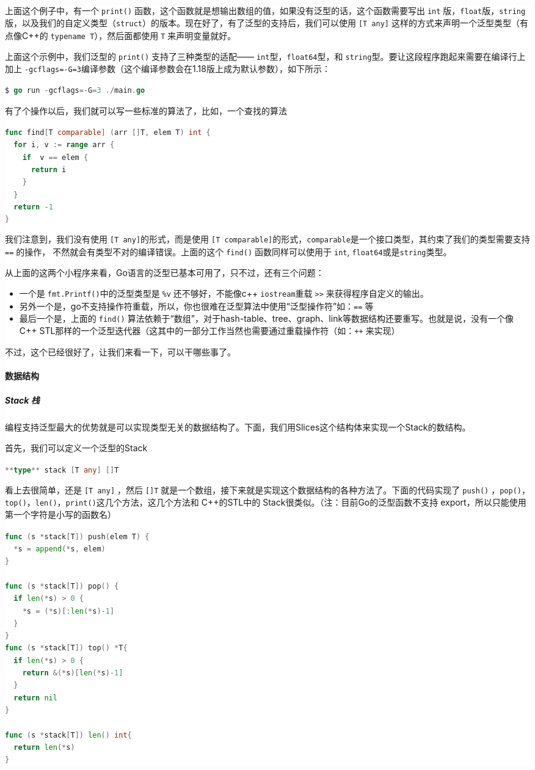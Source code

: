 上面这个例子中，有一个 `print()` 函数，这个函数就是想输出数组的值，如果没有泛型的话，这个函数需要写出 `int` 版，`float`版，`string` 版，以及我们的自定义类型（`struct`）的版本。现在好了，有了泛型的支持后，我们可以使用 `[T any]` 这样的方式来声明一个泛型类型（有点像C++的 `typename T`），然后面都使用 `T` 来声明变量就好。

上面这个示例中，我们泛型的 `print()` 支持了三种类型的适配—— `int`型，`float64`型，和 `string`型。要让这段程序跑起来需要在编译行上加上 `-gcflags=-G=3`编译参数（这个编译参数会在1.18版上成为默认参数），如下所示：

```go
$ go run -gcflags=-G=3 ./main.go
```

有了个操作以后，我们就可以写一些标准的算法了，比如，一个查找的算法

```go
func find[T comparable] (arr []T, elem T) int {
  for i, v := range arr {
    if  v == elem {
      return i
    }
  }
  return -1
}
```

我们注意到，我们没有使用 `[T any]`的形式，而是使用 `[T comparable]`的形式，`comparable`是一个接口类型，其约束了我们的类型需要支持 `==` 的操作， 不然就会有类型不对的编译错误。上面的这个 `find()` 函数同样可以使用于 `int`, `float64`或是`string`类型。

从上面的这两个小程序来看，Go语言的泛型已基本可用了，只不过，还有三个问题：

- 一个是 `fmt.Printf()`中的泛型类型是 `%v` 还不够好，不能像c++ `iostream`重载 `>>` 来获得程序自定义的输出。
- 另外一个是，go不支持操作符重载，所以，你也很难在泛型算法中使用“泛型操作符”如：`==` 等
- 最后一个是，上面的 `find()` 算法依赖于“数组”，对于hash-table、tree、graph、link等数据结构还要重写。也就是说，没有一个像C++ STL那样的一个泛型迭代器（这其中的一部分工作当然也需要通过重载操作符（如：`++` 来实现）

不过，这个已经很好了，让我们来看一下，可以干哪些事了。

#### 数据结构

##### Stack 栈

编程支持泛型最大的优势就是可以实现类型无关的数据结构了。下面，我们用Slices这个结构体来实现一个Stack的数结构。

首先，我们可以定义一个泛型的Stack

```go
**type** stack [T any] []T
```

看上去很简单，还是 `[T any]` ，然后 `[]T` 就是一个数组，接下来就是实现这个数据结构的各种方法了。下面的代码实现了 `push()` ，`pop()`，`top()`，`len()`，`print()`这几个方法，这几个方法和 C++的STL中的 Stack很类似。（注：目前Go的泛型函数不支持 export，所以只能使用第一个字符是小写的函数名）

```go
func (s *stack[T]) push(elem T) {
  *s = append(*s, elem)
}

func (s *stack[T]) pop() {
  if len(*s) > 0 {
    *s = (*s)[:len(*s)-1]
  } 
}
func (s *stack[T]) top() *T{
  if len(*s) > 0 {
    return &(*s)[len(*s)-1]
  } 
  return nil
}

func (s *stack[T]) len() int{
  return len(*s)
}

```